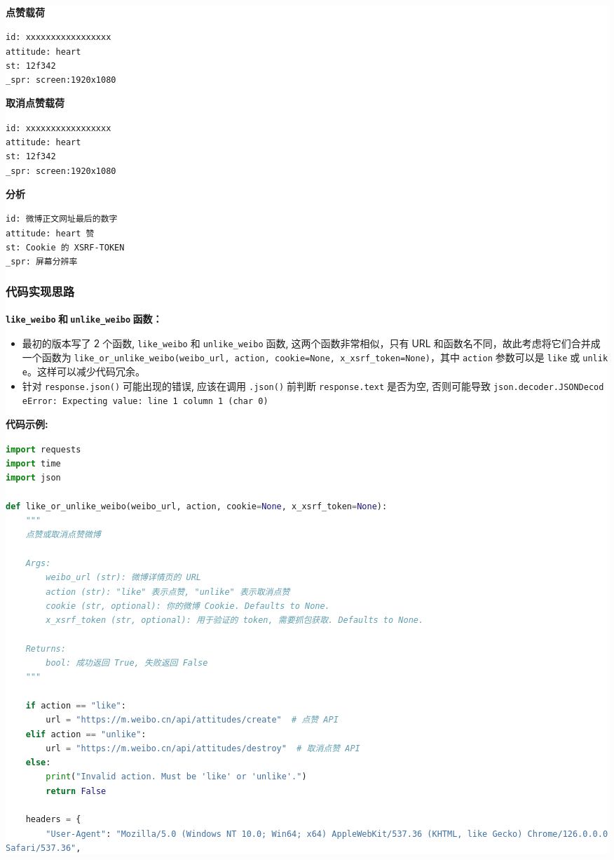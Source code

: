 **点赞载荷**

```
id: xxxxxxxxxxxxxxxxx
attitude: heart
st: 12f342
_spr: screen:1920x1080
```

**取消点赞载荷**

```
id: xxxxxxxxxxxxxxxxx
attitude: heart
st: 12f342
_spr: screen:1920x1080
```

**分析**

```
id: 微博正文网址最后的数字
attitude: heart 赞
st: Cookie 的 XSRF-TOKEN
_spr: 屏幕分辨率
```

### 代码实现思路

**`like_weibo` 和 `unlike_weibo` 函数：**

*   最初的版本写了 2 个函数, `like_weibo` 和 `unlike_weibo` 函数, 这两个函数非常相似，只有 URL 和函数名不同，故此考虑将它们合并成一个函数为 `like_or_unlike_weibo(weibo_url, action, cookie=None, x_xsrf_token=None)`，其中 `action` 参数可以是 `like` 或 `unlike`。这样可以减少代码冗余。
*   针对 `response.json()` 可能出现的错误, 应该在调用 `.json()` 前判断 `response.text` 是否为空, 否则可能导致 `json.decoder.JSONDecodeError: Expecting value: line 1 column 1 (char 0)`

**代码示例:**

```python
import requests
import time
import json

def like_or_unlike_weibo(weibo_url, action, cookie=None, x_xsrf_token=None):
    """
    点赞或取消点赞微博

    Args:
        weibo_url (str): 微博详情页的 URL
        action (str): "like" 表示点赞, "unlike" 表示取消点赞
        cookie (str, optional): 你的微博 Cookie. Defaults to None.
        x_xsrf_token (str, optional): 用于验证的 token, 需要抓包获取. Defaults to None.

    Returns:
        bool: 成功返回 True, 失败返回 False
    """

    if action == "like":
        url = "https://m.weibo.cn/api/attitudes/create"  # 点赞 API
    elif action == "unlike":
        url = "https://m.weibo.cn/api/attitudes/destroy"  # 取消点赞 API
    else:
        print("Invalid action. Must be 'like' or 'unlike'.")
        return False

    headers = {
        "User-Agent": "Mozilla/5.0 (Windows NT 10.0; Win64; x64) AppleWebKit/537.36 (KHTML, like Gecko) Chrome/126.0.0.0 Safari/537.36",
```